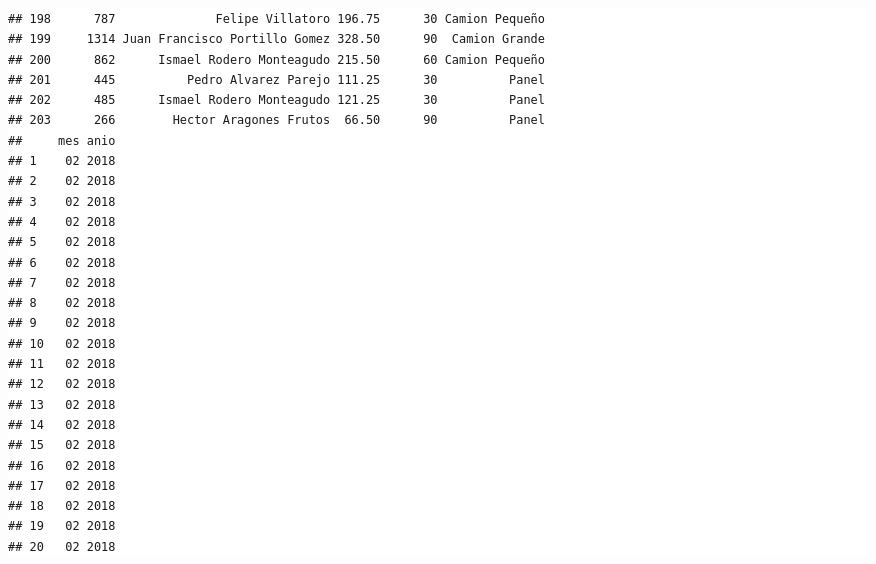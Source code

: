     ## 198      787              Felipe Villatoro 196.75      30 Camion Pequeño
    ## 199     1314 Juan Francisco Portillo Gomez 328.50      90  Camion Grande
    ## 200      862      Ismael Rodero Monteagudo 215.50      60 Camion Pequeño
    ## 201      445          Pedro Alvarez Parejo 111.25      30          Panel
    ## 202      485      Ismael Rodero Monteagudo 121.25      30          Panel
    ## 203      266        Hector Aragones Frutos  66.50      90          Panel
    ##     mes anio
    ## 1    02 2018
    ## 2    02 2018
    ## 3    02 2018
    ## 4    02 2018
    ## 5    02 2018
    ## 6    02 2018
    ## 7    02 2018
    ## 8    02 2018
    ## 9    02 2018
    ## 10   02 2018
    ## 11   02 2018
    ## 12   02 2018
    ## 13   02 2018
    ## 14   02 2018
    ## 15   02 2018
    ## 16   02 2018
    ## 17   02 2018
    ## 18   02 2018
    ## 19   02 2018
    ## 20   02 2018